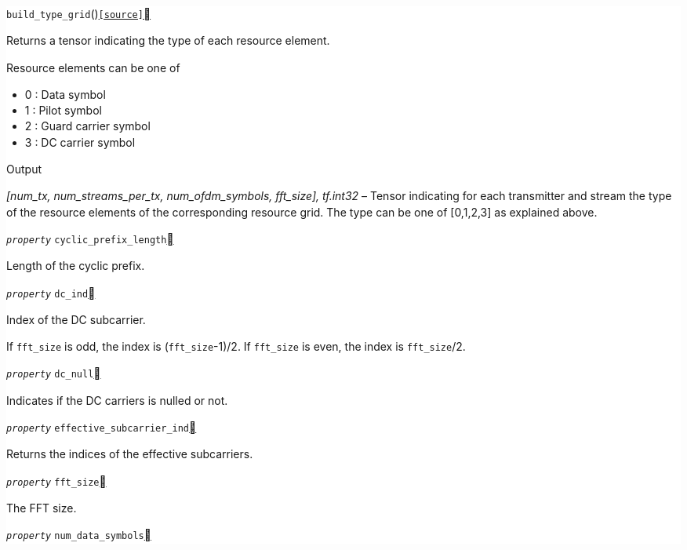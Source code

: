 `build_type_grid`()<a class="reference internal" href="../_modules/sionna/ofdm/resource_grid.html#ResourceGrid.build_type_grid">`[source]`</a><a class="headerlink" href="https://nvlabs.github.io/sionna/api/ofdm.html#sionna.ofdm.ResourceGrid.build_type_grid" title="Permalink to this definition"></a>
    
Returns a tensor indicating the type of each resource element.
    
Resource elements can be one of
 
- 0 : Data symbol
- 1 : Pilot symbol
- 2 : Guard carrier symbol
- 3 : DC carrier symbol

Output
    
<em>[num_tx, num_streams_per_tx, num_ofdm_symbols, fft_size], tf.int32</em> – Tensor indicating for each transmitter and stream the type of
the resource elements of the corresponding resource grid.
The type can be one of [0,1,2,3] as explained above.




<em class="property">`property` </em>`cyclic_prefix_length`<a class="headerlink" href="https://nvlabs.github.io/sionna/api/ofdm.html#sionna.ofdm.ResourceGrid.cyclic_prefix_length" title="Permalink to this definition"></a>
    
Length of the cyclic prefix.


<em class="property">`property` </em>`dc_ind`<a class="headerlink" href="https://nvlabs.github.io/sionna/api/ofdm.html#sionna.ofdm.ResourceGrid.dc_ind" title="Permalink to this definition"></a>
    
Index of the DC subcarrier.
    
If `fft_size` is odd, the index is (`fft_size`-1)/2.
If `fft_size` is even, the index is `fft_size`/2.


<em class="property">`property` </em>`dc_null`<a class="headerlink" href="https://nvlabs.github.io/sionna/api/ofdm.html#sionna.ofdm.ResourceGrid.dc_null" title="Permalink to this definition"></a>
    
Indicates if the DC carriers is nulled or not.


<em class="property">`property` </em>`effective_subcarrier_ind`<a class="headerlink" href="https://nvlabs.github.io/sionna/api/ofdm.html#sionna.ofdm.ResourceGrid.effective_subcarrier_ind" title="Permalink to this definition"></a>
    
Returns the indices of the effective subcarriers.


<em class="property">`property` </em>`fft_size`<a class="headerlink" href="https://nvlabs.github.io/sionna/api/ofdm.html#sionna.ofdm.ResourceGrid.fft_size" title="Permalink to this definition"></a>
    
The FFT size.


<em class="property">`property` </em>`num_data_symbols`<a class="headerlink" href="https://nvlabs.github.io/sionna/api/ofdm.html#sionna.ofdm.ResourceGrid.num_data_symbols" title="Permalink to this definition"></a>
    